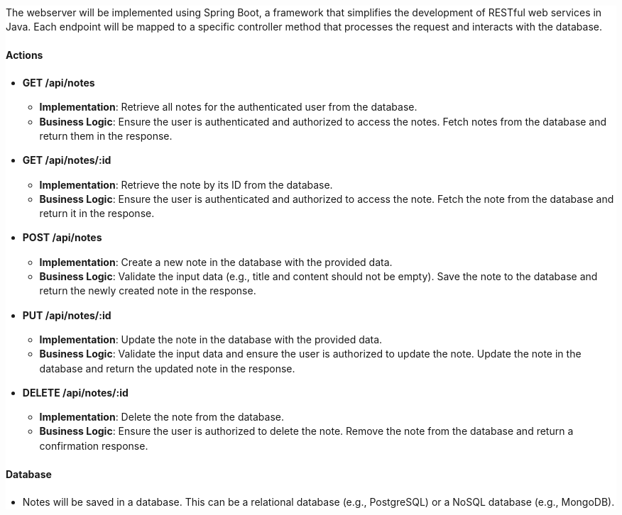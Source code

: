 The webserver will be implemented using Spring Boot, a framework that simplifies the development of RESTful web services in Java. Each endpoint will be mapped to a specific controller method that processes the request and interacts with the database.

#### Actions

- **GET /api/notes**
  - **Implementation**: Retrieve all notes for the authenticated user from the database.
  - **Business Logic**: Ensure the user is authenticated and authorized to access the notes. Fetch notes from the database and return them in the response.

- **GET /api/notes/:id**
  - **Implementation**: Retrieve the note by its ID from the database.
  - **Business Logic**: Ensure the user is authenticated and authorized to access the note. Fetch the note from the database and return it in the response.

- **POST /api/notes**
  - **Implementation**: Create a new note in the database with the provided data.
  - **Business Logic**: Validate the input data (e.g., title and content should not be empty). Save the note to the database and return the newly created note in the response.

- **PUT /api/notes/:id**
  - **Implementation**: Update the note in the database with the provided data.
  - **Business Logic**: Validate the input data and ensure the user is authorized to update the note. Update the note in the database and return the updated note in the response.

- **DELETE /api/notes/:id**
  - **Implementation**: Delete the note from the database.
  - **Business Logic**: Ensure the user is authorized to delete the note. Remove the note from the database and return a confirmation response.


#### Database

- Notes will be saved in a database. This can be a relational database (e.g., PostgreSQL) or a NoSQL database (e.g., MongoDB).
